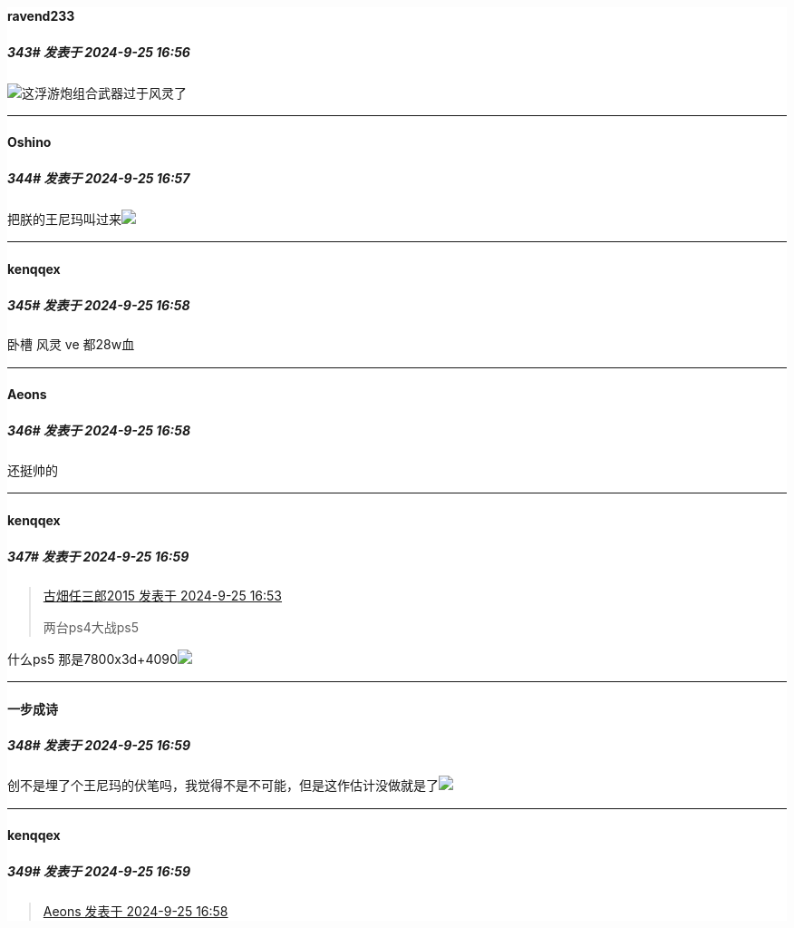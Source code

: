 ####  ravend233  
##### 343#       发表于 2024-9-25 16:56

<img src="https://static.saraba1st.com/image/smiley/face2017/067.png" referrerpolicy="no-referrer">这浮游炮组合武器过于风灵了

*****

####  Oshino  
##### 344#       发表于 2024-9-25 16:57

把朕的王尼玛叫过来<img src="https://static.saraba1st.com/image/smiley/face2017/211.gif" referrerpolicy="no-referrer">

*****

####  kenqqex  
##### 345#       发表于 2024-9-25 16:58

卧槽 风灵 ve 都28w血

*****

####  Aeons  
##### 346#       发表于 2024-9-25 16:58

还挺帅的

*****

####  kenqqex  
##### 347#       发表于 2024-9-25 16:59

<blockquote><a href="httphttps://bbs.saraba1st.com/2b/forum.php?mod=redirect&amp;goto=findpost&amp;pid=66302358&amp;ptid=2198973" target="_blank">古畑任三郎2015 发表于 2024-9-25 16:53</a>

两台ps4大战ps5</blockquote>
什么ps5 那是7800x3d+4090<img src="https://static.saraba1st.com/image/smiley/face2017/067.png" referrerpolicy="no-referrer">

*****

####  一步成诗  
##### 348#       发表于 2024-9-25 16:59

创不是埋了个王尼玛的伏笔吗，我觉得不是不可能，但是这作估计没做就是了<img src="https://static.saraba1st.com/image/smiley/face2017/037.png" referrerpolicy="no-referrer">

*****

####  kenqqex  
##### 349#       发表于 2024-9-25 16:59

<blockquote><a href="httphttps://bbs.saraba1st.com/2b/forum.php?mod=redirect&amp;goto=findpost&amp;pid=66302416&amp;ptid=2198973" target="_blank">Aeons 发表于 2024-9-25 16:58</a>
